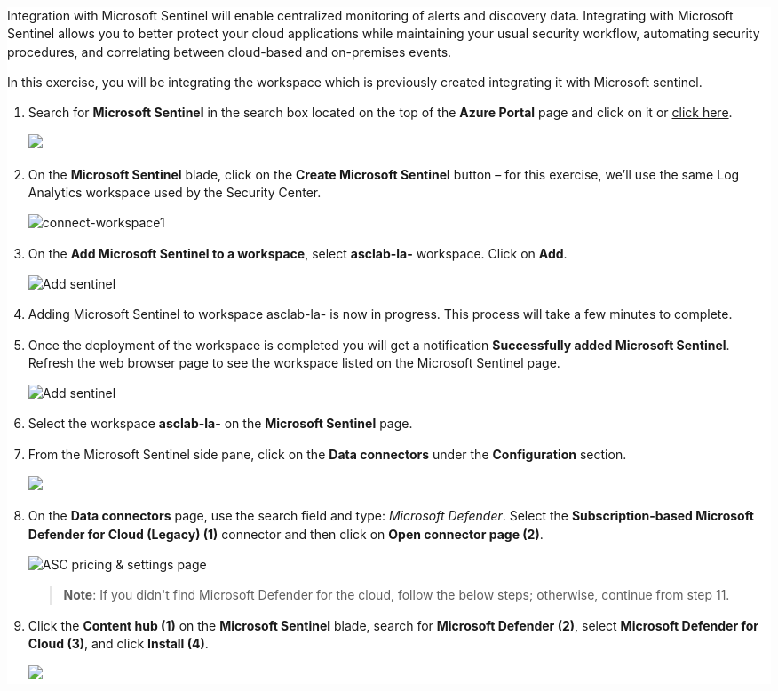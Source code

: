 Integration with Microsoft Sentinel will enable centralized monitoring of alerts and discovery data. Integrating with Microsoft Sentinel allows you to better protect your cloud applications while maintaining your usual security workflow, automating security procedures, and correlating between cloud-based and on-premises events.

In this exercise, you will be integrating the workspace which is previously created integrating it with Microsoft sentinel.

1. Search for **Microsoft Sentinel** in the search box located on the top of the **Azure Portal** page and click on it or [click here](https://portal.azure.com/#blade/Microsoft_Azure_Security_Insights/WorkspaceSelectorBlade).

    ![](../Images/m7e2s1.png)

2. On the **Microsoft Sentinel** blade, click on the **Create Microsoft Sentinel** button – for this exercise, we’ll use the same Log Analytics workspace used by the Security Center.
 
    ![connect-workspace1](../Images/M7-Ex2-2.png)

3. On the **Add Microsoft Sentinel to a workspace**, select **asclab-la-<inject key="Deployment ID" enableCopy="false" />** workspace. Click on **Add**.

    ![Add sentinel](../Images/sentineladd.png)

4. Adding Microsoft Sentinel to workspace asclab-la-<inject key="Deployment ID" enableCopy="false" /> is now in progress. This process will take a few minutes to complete. 

5. Once the deployment of the workspace is completed you will get a notification **Successfully added Microsoft Sentinel**. Refresh the web browser page to see the workspace listed on the Microsoft Sentinel page.

   ![Add sentinel](../Images/sentinelws.png)

6. Select the workspace **asclab-la-<inject key="Deployment ID" enableCopy="false" />** on the **Microsoft Sentinel** page. 

7. From the Microsoft Sentinel side pane, click on the **Data connectors** under the **Configuration** section.

    ![](../Images/microsoft-senitinel-latest.png)
    

8. On the **Data connectors** page, use the search field and type: *Microsoft Defender*. Select the **Subscription-based Microsoft Defender for Cloud (Legacy) (1)** connector and then click on **Open connector page (2)**.

    ![ASC pricing & settings page](../Images/Sh38.png)
   
   >**Note**: If you didn't find Microsoft Defender for the cloud, follow the below steps; otherwise, continue from step 11.

10. Click the **Content hub (1)** on the **Microsoft Sentinel** blade, search for **Microsoft Defender (2)**, select **Microsoft Defender for Cloud (3)**, and click **Install (4)**.

    ![](../Images/Sh5.png)
